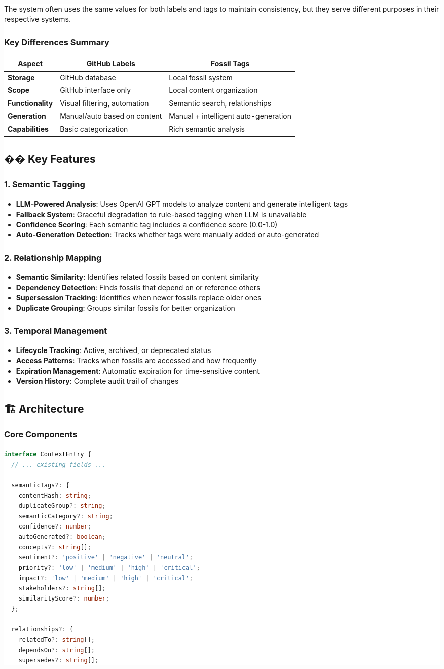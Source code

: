 The system often uses the same values for both labels and tags to maintain consistency, but they serve different purposes in their respective systems.

### **Key Differences Summary**

| Aspect | GitHub Labels | Fossil Tags |
|--------|---------------|-------------|
| **Storage** | GitHub database | Local fossil system |
| **Scope** | GitHub interface only | Local content organization |
| **Functionality** | Visual filtering, automation | Semantic search, relationships |
| **Generation** | Manual/auto based on content | Manual + intelligent auto-generation |
| **Capabilities** | Basic categorization | Rich semantic analysis |

## �� Key Features

### 1. **Semantic Tagging**
- **LLM-Powered Analysis**: Uses OpenAI GPT models to analyze content and generate intelligent tags
- **Fallback System**: Graceful degradation to rule-based tagging when LLM is unavailable
- **Confidence Scoring**: Each semantic tag includes a confidence score (0.0-1.0)
- **Auto-Generation Detection**: Tracks whether tags were manually added or auto-generated

### 2. **Relationship Mapping**
- **Semantic Similarity**: Identifies related fossils based on content similarity
- **Dependency Detection**: Finds fossils that depend on or reference others
- **Supersession Tracking**: Identifies when newer fossils replace older ones
- **Duplicate Grouping**: Groups similar fossils for better organization

### 3. **Temporal Management**
- **Lifecycle Tracking**: Active, archived, or deprecated status
- **Access Patterns**: Tracks when fossils are accessed and how frequently
- **Expiration Management**: Automatic expiration for time-sensitive content
- **Version History**: Complete audit trail of changes

## 🏗️ Architecture

### Core Components

```typescript
interface ContextEntry {
  // ... existing fields ...
  
  semanticTags?: {
    contentHash: string;
    duplicateGroup?: string;
    semanticCategory?: string;
    confidence?: number;
    autoGenerated?: boolean;
    concepts?: string[];
    sentiment?: 'positive' | 'negative' | 'neutral';
    priority?: 'low' | 'medium' | 'high' | 'critical';
    impact?: 'low' | 'medium' | 'high' | 'critical';
    stakeholders?: string[];
    similarityScore?: number;
  };
  
  relationships?: {
    relatedTo?: string[];
    dependsOn?: string[];
    supersedes?: string[];
```